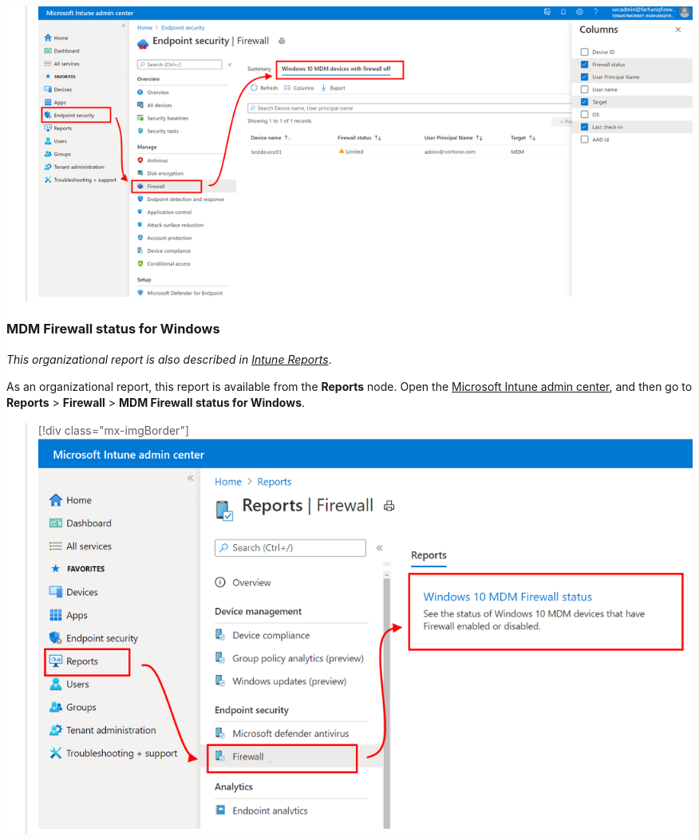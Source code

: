 > ![View the Firewall Off](media/endpoint-security-firewall-policy/firewall-off-report.png)

### MDM Firewall status for Windows

*This organizational report is also described in [Intune Reports](../fundamentals/reports.md#mdm-firewall-status-for-windows-10-and-later-organizational)*.

As an organizational report, this report is available from the **Reports** node. Open the [Microsoft Intune admin center](https://go.microsoft.com/fwlink/?linkid=2109431), and then go to **Reports** > **Firewall** > **MDM Firewall status for Windows**.

> [!div class="mx-imgBorder"]
> ![Select firewall reports](media/endpoint-security-firewall-policy/select-firewall-reports.png)
